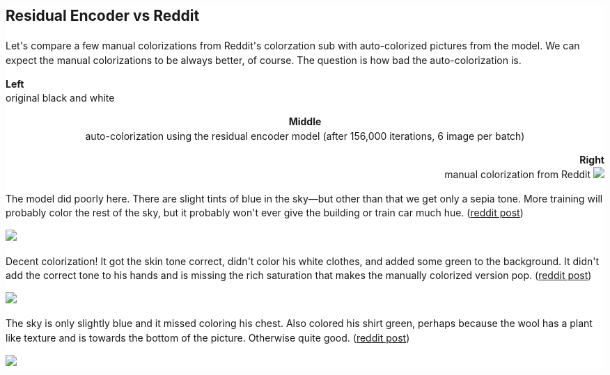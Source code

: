 ## Residual Encoder vs Reddit

Let's compare a few manual colorizations from Reddit's colorzation sub with
auto-colorized pictures from the model. We can expect the manual colorizations
to be always better, of course. The question is how bad the auto-colorization
is.

<p align=left>
<b>Left</b>
<br>
original black and white
<p align=center>
<b>Middle</b>
<br>
auto-colorization using the residual encoder model (after
156,000 iterations, 6 image per batch)
<p align=right>
<b>Right</b>
<br>
manual colorization from Reddit

<img src="201601_colorize/reddit1/full.jpg">

The model did poorly here. There are slight tints of blue in the sky&mdash;but
other than that we get only a sepia tone. More training will probably color the
rest of the sky, but it probably won't ever give the building or train car much
hue.
(<a href="https://www.reddit.com/r/Colorization/comments/3zunit/denver_mining_exchange_building_mid_1880s">reddit
post</a>)

<img src="201601_colorize/reddit2/full.jpg">

Decent colorization! It got the skin tone correct, didn't color his white
clothes, and added some green to the background. It didn't add the correct tone
to his hands and is missing the rich saturation that makes the manually
colorized version pop.
(<a href="http://www.reddit.com/r/Colorization/comments/3zrp7d/i_colorized_the_ken_westerfield_photo_from/">reddit
post</a>)

<img src="201601_colorize/reddit3/full2.jpg">

The sky is only slightly blue and it missed coloring his chest. Also colored his
shirt green, perhaps because the wool has a plant like texture and is towards
the bottom of the picture. Otherwise quite good.
(<a href="https://www.reddit.com/r/Colorization/comments/1vron5/son_of_a_woodcutter_eden_mills_vermont_1936/">reddit
post</a>)

<img src="201601_colorize/reddit4/full.png">
